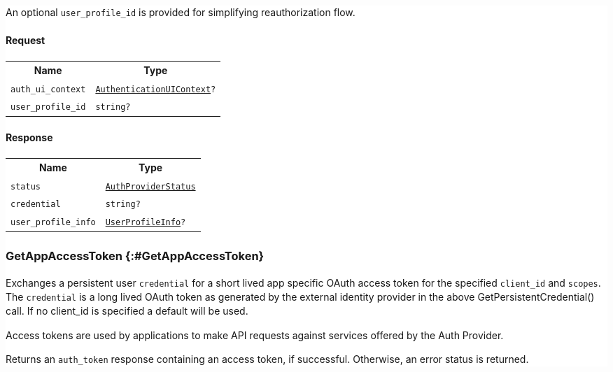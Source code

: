  An optional `user_profile_id` is provided for simplifying reauthorization
 flow.

#### Request
<table>
    <tr><th>Name</th><th>Type</th></tr>
    <tr>
            <td><code>auth_ui_context</code></td>
            <td>
                <code><a class='link' href='#AuthenticationUIContext'>AuthenticationUIContext</a>?</code>
            </td>
        </tr><tr>
            <td><code>user_profile_id</code></td>
            <td>
                <code>string?</code>
            </td>
        </tr></table>


#### Response
<table>
    <tr><th>Name</th><th>Type</th></tr>
    <tr>
            <td><code>status</code></td>
            <td>
                <code><a class='link' href='#AuthProviderStatus'>AuthProviderStatus</a></code>
            </td>
        </tr><tr>
            <td><code>credential</code></td>
            <td>
                <code>string?</code>
            </td>
        </tr><tr>
            <td><code>user_profile_info</code></td>
            <td>
                <code><a class='link' href='#UserProfileInfo'>UserProfileInfo</a>?</code>
            </td>
        </tr></table>

### GetAppAccessToken {:#GetAppAccessToken}

 Exchanges a persistent user `credential` for a short lived app specific
 OAuth access token for the specified `client_id` and `scopes`. The
 `credential` is a long lived OAuth token as generated by the external
 identity provider in the above GetPersistentCredential() call. If no
 client_id is specified a default will be used.

 Access tokens are used by applications to make API requests against
 services offered by the Auth Provider.

 Returns an `auth_token` response containing an access token, if successful.
 Otherwise, an error status is returned.
